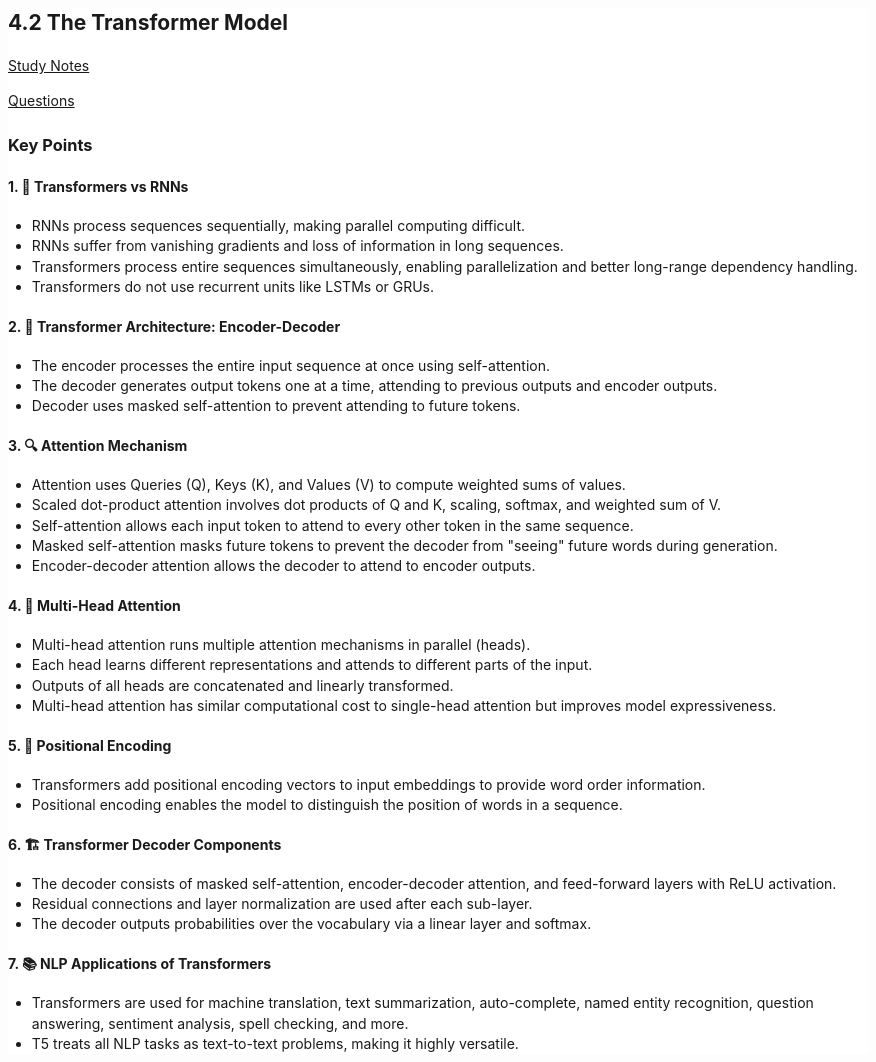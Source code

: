## 4.2 The Transformer Model

[Study Notes](#study-notes)

[Questions](#questions)



### Key Points



#### 1. 🤖 Transformers vs RNNs  
- RNNs process sequences sequentially, making parallel computing difficult.  
- RNNs suffer from vanishing gradients and loss of information in long sequences.  
- Transformers process entire sequences simultaneously, enabling parallelization and better long-range dependency handling.  
- Transformers do not use recurrent units like LSTMs or GRUs.

#### 2. 🧩 Transformer Architecture: Encoder-Decoder  
- The encoder processes the entire input sequence at once using self-attention.  
- The decoder generates output tokens one at a time, attending to previous outputs and encoder outputs.  
- Decoder uses masked self-attention to prevent attending to future tokens.

#### 3. 🔍 Attention Mechanism  
- Attention uses Queries (Q), Keys (K), and Values (V) to compute weighted sums of values.  
- Scaled dot-product attention involves dot products of Q and K, scaling, softmax, and weighted sum of V.  
- Self-attention allows each input token to attend to every other token in the same sequence.  
- Masked self-attention masks future tokens to prevent the decoder from "seeing" future words during generation.  
- Encoder-decoder attention allows the decoder to attend to encoder outputs.

#### 4. 🎯 Multi-Head Attention  
- Multi-head attention runs multiple attention mechanisms in parallel (heads).  
- Each head learns different representations and attends to different parts of the input.  
- Outputs of all heads are concatenated and linearly transformed.  
- Multi-head attention has similar computational cost to single-head attention but improves model expressiveness.

#### 5. 🧮 Positional Encoding  
- Transformers add positional encoding vectors to input embeddings to provide word order information.  
- Positional encoding enables the model to distinguish the position of words in a sequence.

#### 6. 🏗️ Transformer Decoder Components  
- The decoder consists of masked self-attention, encoder-decoder attention, and feed-forward layers with ReLU activation.  
- Residual connections and layer normalization are used after each sub-layer.  
- The decoder outputs probabilities over the vocabulary via a linear layer and softmax.

#### 7. 📚 NLP Applications of Transformers  
- Transformers are used for machine translation, text summarization, auto-complete, named entity recognition, question answering, sentiment analysis, spell checking, and more.  
- T5 treats all NLP tasks as text-to-text problems, making it highly versatile.
